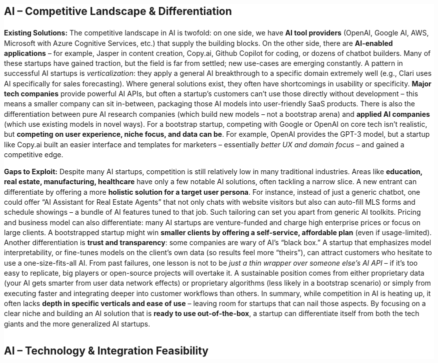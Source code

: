 ## AI – Competitive Landscape & Differentiation  
**Existing Solutions:** The competitive landscape in AI is twofold: on one side, we have **AI tool providers** (OpenAI, Google AI, AWS, Microsoft with Azure Cognitive Services, etc.) that supply the building blocks. On the other side, there are **AI-enabled applications** – for example, Jasper in content creation, Copy.ai, Github Copilot for coding, or dozens of chatbot builders. Many of these startups have gained traction, but the field is far from settled; new use-cases are emerging constantly. A pattern in successful AI startups is *verticalization*: they apply a general AI breakthrough to a specific domain extremely well (e.g., Clari uses AI specifically for sales forecasting). Where general solutions exist, they often have shortcomings in usability or specificity. **Major tech companies** provide powerful AI APIs, but often a startup’s customers can’t use those directly without development – this means a smaller company can sit in-between, packaging those AI models into user-friendly SaaS products. There is also the differentiation between pure AI research companies (which build new models – not a bootstrap arena) and **applied AI companies** (which use existing models in novel ways). For a bootstrap startup, competing with Google or OpenAI on core tech isn’t realistic, but **competing on user experience, niche focus, and data can be**. For example, OpenAI provides the GPT-3 model, but a startup like Copy.ai built an easier interface and templates for marketers – essentially *better UX and domain focus* – and gained a competitive edge. 

**Gaps to Exploit:** Despite many AI startups, competition is still relatively low in many traditional industries. Areas like **education, real estate, manufacturing, healthcare** have only a few notable AI solutions, often tackling a narrow slice. A new entrant can differentiate by offering a more **holistic solution for a target user persona**. For instance, instead of just a generic chatbot, one could offer “AI Assistant for Real Estate Agents” that not only chats with website visitors but also can auto-fill MLS forms and schedule showings – a bundle of AI features tuned to that job. Such tailoring can set you apart from generic AI toolkits. Pricing and business model can also differentiate: many AI startups are venture-funded and charge high enterprise prices or focus on large clients. A bootstrapped startup might win **smaller clients by offering a self-service, affordable plan** (even if usage-limited). Another differentiation is **trust and transparency**: some companies are wary of AI’s “black box.” A startup that emphasizes model interpretability, or fine-tunes models on the client’s own data (so results feel more “theirs”), can attract customers who hesitate to use a one-size-fits-all AI. From past failures, one lesson is not to be *just a thin wrapper over someone else’s AI API* – if it’s too easy to replicate, big players or open-source projects will overtake it. A sustainable position comes from either proprietary data (your AI gets smarter from user data network effects) or proprietary algorithms (less likely in a bootstrap scenario) or simply from executing faster and integrating deeper into customer workflows than others. In summary, while competition in AI is heating up, it often lacks **depth in specific verticals and ease of use** – leaving room for startups that can nail those aspects. By focusing on a clear niche and building an AI solution that is **ready to use out-of-the-box**, a startup can differentiate itself from both the tech giants and the more generalized AI startups.

## AI – Technology & Integration Feasibility  